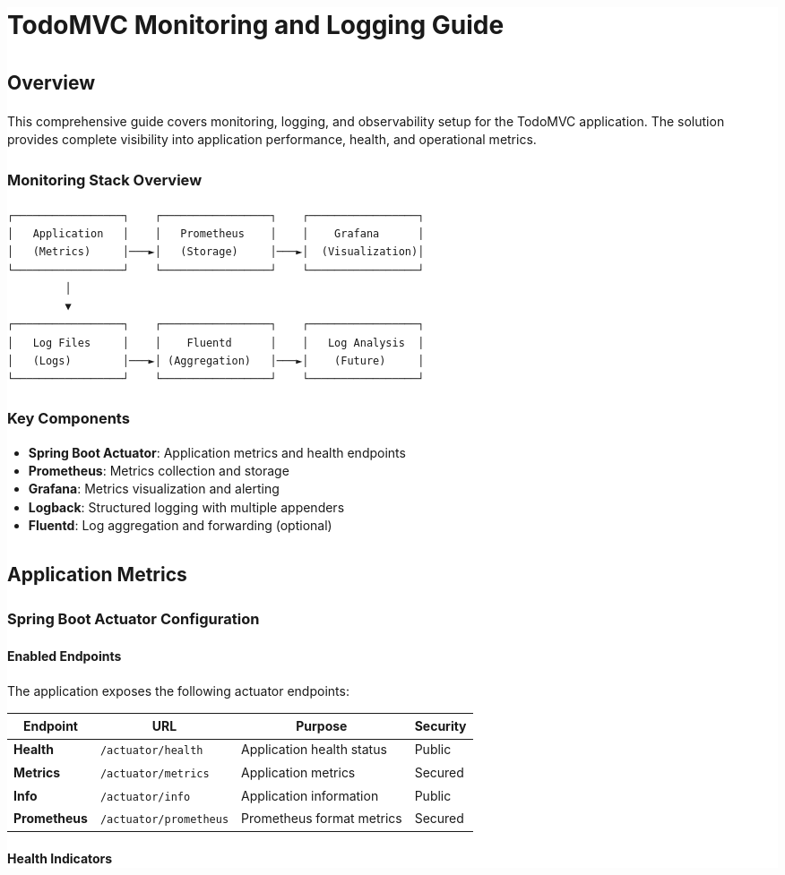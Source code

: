 # TodoMVC Monitoring and Logging Guide

## Overview

This comprehensive guide covers monitoring, logging, and observability setup for the TodoMVC application. The solution provides complete visibility into application performance, health, and operational metrics.

### Monitoring Stack Overview

```
┌─────────────────┐    ┌─────────────────┐    ┌─────────────────┐
│   Application   │    │   Prometheus    │    │    Grafana      │
│   (Metrics)     │───►│   (Storage)     │───►│  (Visualization)│
└─────────────────┘    └─────────────────┘    └─────────────────┘
         │
         ▼
┌─────────────────┐    ┌─────────────────┐    ┌─────────────────┐
│   Log Files     │    │    Fluentd      │    │   Log Analysis  │
│   (Logs)        │───►│ (Aggregation)   │───►│    (Future)     │
└─────────────────┘    └─────────────────┘    └─────────────────┘
```

### Key Components

- **Spring Boot Actuator**: Application metrics and health endpoints
- **Prometheus**: Metrics collection and storage
- **Grafana**: Metrics visualization and alerting
- **Logback**: Structured logging with multiple appenders
- **Fluentd**: Log aggregation and forwarding (optional)

## Application Metrics

### Spring Boot Actuator Configuration

#### Enabled Endpoints

The application exposes the following actuator endpoints:

| Endpoint | URL | Purpose | Security |
|----------|-----|---------|----------|
| **Health** | `/actuator/health` | Application health status | Public |
| **Metrics** | `/actuator/metrics` | Application metrics | Secured |
| **Info** | `/actuator/info` | Application information | Public |
| **Prometheus** | `/actuator/prometheus` | Prometheus format metrics | Secured |

#### Health Indicators
